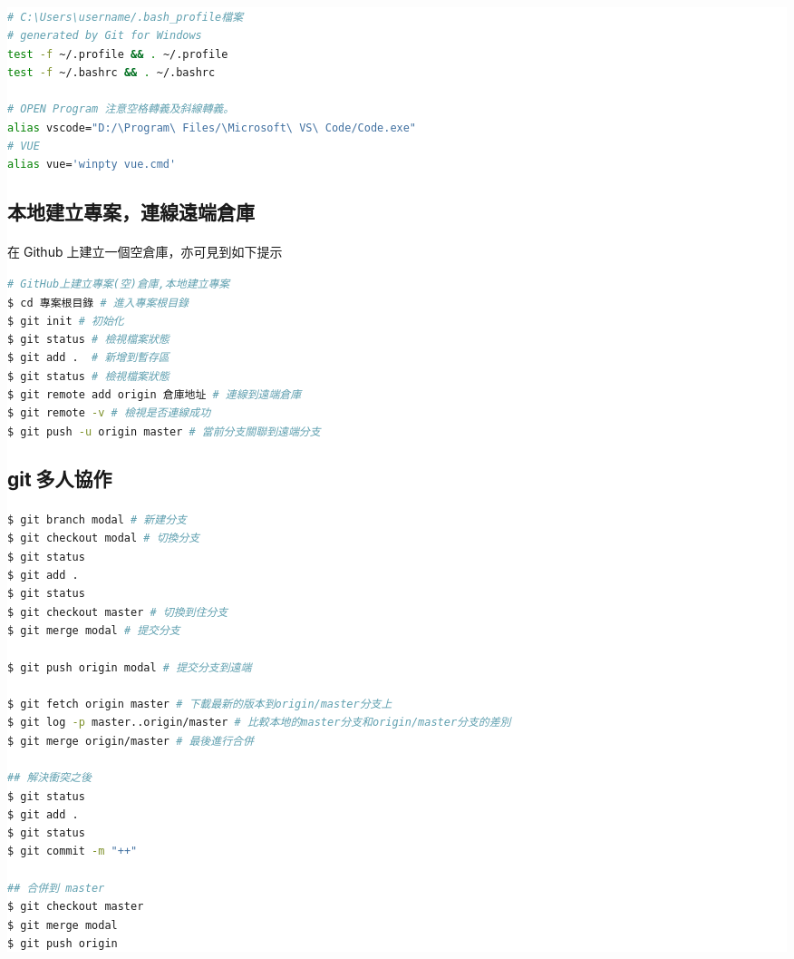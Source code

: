 ```Bash
# C:\Users\username/.bash_profile檔案
# generated by Git for Windows
test -f ~/.profile && . ~/.profile
test -f ~/.bashrc && . ~/.bashrc

# OPEN Program 注意空格轉義及斜線轉義。
alias vscode="D:/\Program\ Files/\Microsoft\ VS\ Code/Code.exe"
# VUE
alias vue='winpty vue.cmd'
```

## 本地建立專案，連線遠端倉庫

在 Github 上建立一個空倉庫，亦可見到如下提示

```Bash
# GitHub上建立專案(空)倉庫,本地建立專案
$ cd 專案根目錄 # 進入專案根目錄
$ git init # 初始化
$ git status # 檢視檔案狀態
$ git add .  # 新增到暫存區
$ git status # 檢視檔案狀態
$ git remote add origin 倉庫地址 # 連線到遠端倉庫
$ git remote -v # 檢視是否連線成功
$ git push -u origin master # 當前分支關聯到遠端分支
```

## git 多人協作

```Bash
$ git branch modal # 新建分支
$ git checkout modal # 切換分支
$ git status
$ git add .
$ git status
$ git checkout master # 切換到住分支
$ git merge modal # 提交分支

$ git push origin modal # 提交分支到遠端

$ git fetch origin master # 下載最新的版本到origin/master分支上
$ git log -p master..origin/master # 比較本地的master分支和origin/master分支的差別
$ git merge origin/master # 最後進行合併

## 解決衝突之後
$ git status
$ git add .
$ git status
$ git commit -m "++"

## 合併到 master
$ git checkout master
$ git merge modal
$ git push origin

```

